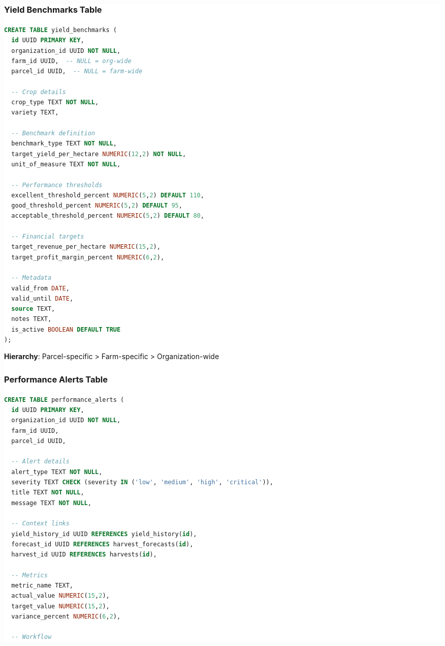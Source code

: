 ### Yield Benchmarks Table

```sql
CREATE TABLE yield_benchmarks (
  id UUID PRIMARY KEY,
  organization_id UUID NOT NULL,
  farm_id UUID,  -- NULL = org-wide
  parcel_id UUID,  -- NULL = farm-wide

  -- Crop details
  crop_type TEXT NOT NULL,
  variety TEXT,

  -- Benchmark definition
  benchmark_type TEXT NOT NULL,
  target_yield_per_hectare NUMERIC(12,2) NOT NULL,
  unit_of_measure TEXT NOT NULL,

  -- Performance thresholds
  excellent_threshold_percent NUMERIC(5,2) DEFAULT 110,
  good_threshold_percent NUMERIC(5,2) DEFAULT 95,
  acceptable_threshold_percent NUMERIC(5,2) DEFAULT 80,

  -- Financial targets
  target_revenue_per_hectare NUMERIC(15,2),
  target_profit_margin_percent NUMERIC(6,2),

  -- Metadata
  valid_from DATE,
  valid_until DATE,
  source TEXT,
  notes TEXT,
  is_active BOOLEAN DEFAULT TRUE
);
```

**Hierarchy**: Parcel-specific > Farm-specific > Organization-wide

### Performance Alerts Table

```sql
CREATE TABLE performance_alerts (
  id UUID PRIMARY KEY,
  organization_id UUID NOT NULL,
  farm_id UUID,
  parcel_id UUID,

  -- Alert details
  alert_type TEXT NOT NULL,
  severity TEXT CHECK (severity IN ('low', 'medium', 'high', 'critical')),
  title TEXT NOT NULL,
  message TEXT NOT NULL,

  -- Context links
  yield_history_id UUID REFERENCES yield_history(id),
  forecast_id UUID REFERENCES harvest_forecasts(id),
  harvest_id UUID REFERENCES harvests(id),

  -- Metrics
  metric_name TEXT,
  actual_value NUMERIC(15,2),
  target_value NUMERIC(15,2),
  variance_percent NUMERIC(6,2),

  -- Workflow
```